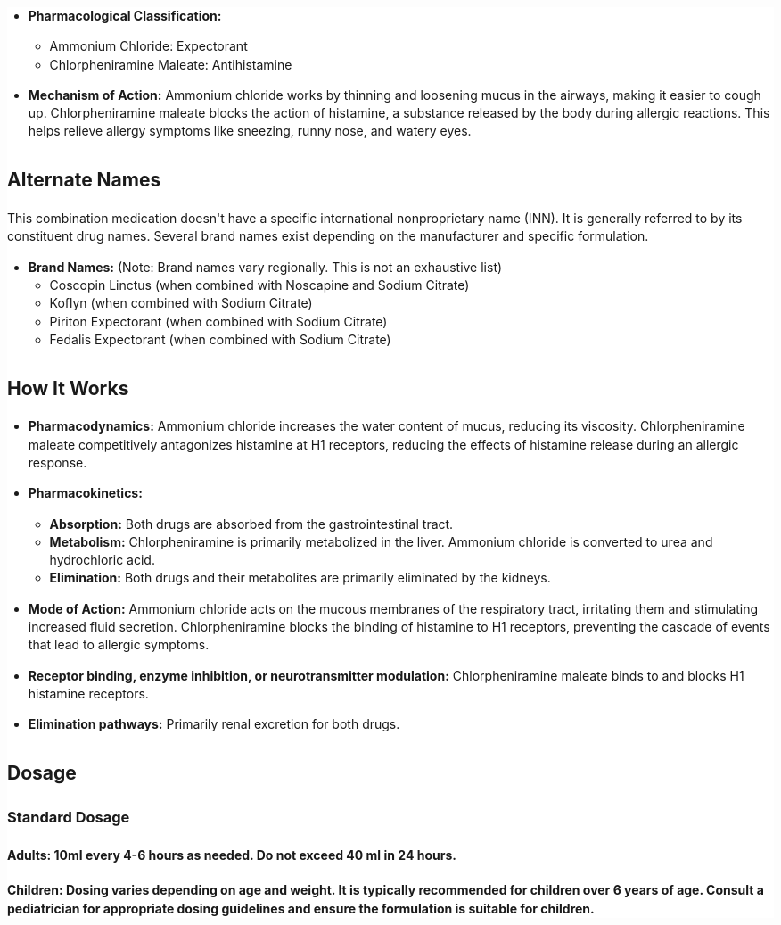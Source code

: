 - **Pharmacological Classification:**
    - Ammonium Chloride: Expectorant
    - Chlorpheniramine Maleate: Antihistamine

- **Mechanism of Action:**  Ammonium chloride works by thinning and loosening mucus in the airways, making it easier to cough up. Chlorpheniramine maleate blocks the action of histamine, a substance released by the body during allergic reactions. This helps relieve allergy symptoms like sneezing, runny nose, and watery eyes.


## **Alternate Names**

This combination medication doesn't have a specific international nonproprietary name (INN).  It is generally referred to by its constituent drug names.  Several brand names exist depending on the manufacturer and specific formulation.

- **Brand Names:**  (Note: Brand names vary regionally.  This is not an exhaustive list)
    -  Coscopin Linctus (when combined with Noscapine and Sodium Citrate)
    -  Koflyn (when combined with Sodium Citrate)
    -  Piriton Expectorant (when combined with Sodium Citrate)
    -  Fedalis Expectorant (when combined with Sodium Citrate)


## **How It Works**

- **Pharmacodynamics:** Ammonium chloride increases the water content of mucus, reducing its viscosity.  Chlorpheniramine maleate competitively antagonizes histamine at H1 receptors, reducing the effects of histamine release during an allergic response.

- **Pharmacokinetics:**
    - **Absorption:** Both drugs are absorbed from the gastrointestinal tract.
    - **Metabolism:**  Chlorpheniramine is primarily metabolized in the liver.  Ammonium chloride is converted to urea and hydrochloric acid.
    - **Elimination:**  Both drugs and their metabolites are primarily eliminated by the kidneys.

- **Mode of Action:** Ammonium chloride acts on the mucous membranes of the respiratory tract, irritating them and stimulating increased fluid secretion.  Chlorpheniramine blocks the binding of histamine to H1 receptors, preventing the cascade of events that lead to allergic symptoms.

- **Receptor binding, enzyme inhibition, or neurotransmitter modulation:** Chlorpheniramine maleate binds to and blocks H1 histamine receptors.

- **Elimination pathways:** Primarily renal excretion for both drugs.


## **Dosage**

### **Standard Dosage**

#### **Adults:**  10ml every 4-6 hours as needed. Do not exceed 40 ml in 24 hours.


#### **Children:**  Dosing varies depending on age and weight.  It is typically recommended for children over 6 years of age. Consult a pediatrician for appropriate dosing guidelines and ensure the formulation is suitable for children.
